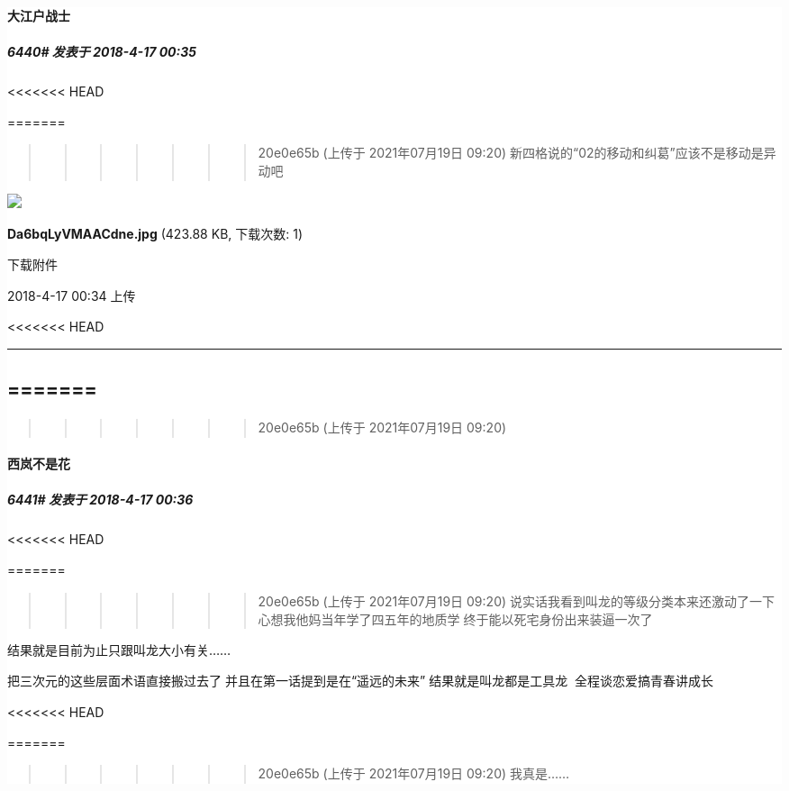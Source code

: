 ####  大江户战士  
##### 6440#       发表于 2018-4-17 00:35


<<<<<<< HEAD


=======
>>>>>>> 20e0e65b (上传于 2021年07月19日 09:20)
新四格说的“02的移动和纠葛”应该不是移动是异动吧


<img src="https://img.saraba1st.com/forum/201804/17/003446ejbjk44a87q8qjb8.jpg" referrerpolicy="no-referrer">


<strong>Da6bqLyVMAACdne.jpg</strong> (423.88 KB, 下载次数: 1)

下载附件

2018-4-17 00:34 上传


<<<<<<< HEAD











*****
=======
-----
>>>>>>> 20e0e65b (上传于 2021年07月19日 09:20)

####  西岚不是花  
##### 6441#       发表于 2018-4-17 00:36


<<<<<<< HEAD


=======
>>>>>>> 20e0e65b (上传于 2021年07月19日 09:20)
说实话我看到叫龙的等级分类本来还激动了一下
心想我他妈当年学了四五年的地质学
终于能以死宅身份出来装逼一次了

结果就是目前为止只跟叫龙大小有关……

把三次元的这些层面术语直接搬过去了
并且在第一话提到是在“遥远的未来”
结果就是叫龙都是工具龙  全程谈恋爱搞青春讲成长


<<<<<<< HEAD

=======
>>>>>>> 20e0e65b (上传于 2021年07月19日 09:20)
我真是……
